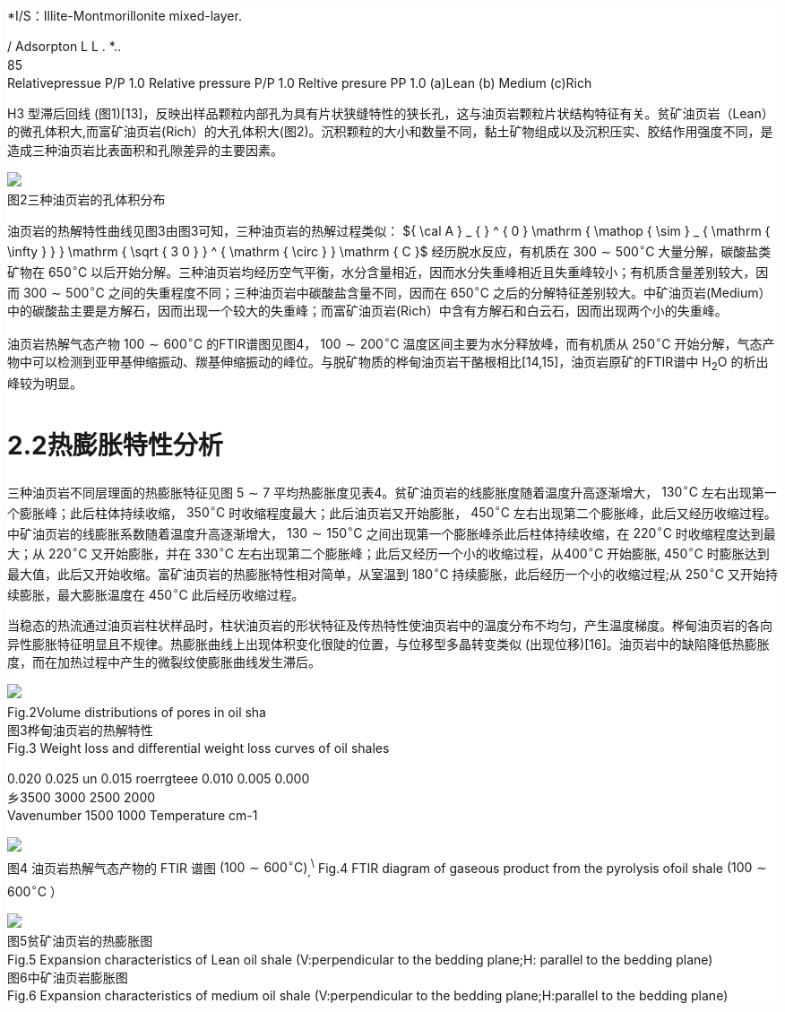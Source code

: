 \*I/S：Illite-Montmorillonite mixed-layer.

/ Adsorpton L L . \*..   
85   
Relativepressue P/P 1.0 Relative pressure P/P 1.0 Reltive presure PP 1.0 (a)Lean (b) Medium (c)Rich

H3 型滞后回线 (图1)[13]，反映出样品颗粒内部孔为具有片状狭缝特性的狭长孔，这与油页岩颗粒片状结构特征有关。贫矿油页岩（Lean）的微孔体积大,而富矿油页岩(Rich）的大孔体积大(图2)。沉积颗粒的大小和数量不同，黏土矿物组成以及沉积压实、胶结作用强度不同，是造成三种油页岩比表面积和孔隙差异的主要因素。

![](images/5b6478862395ed5d7cf8f1bef99b91d3043fe8593987eaae8844c117866cadbf.jpg)  
图2三种油页岩的孔体积分布

油页岩的热解特性曲线见图3由图3可知，三种油页岩的热解过程类似： ${ \cal A } _ { } ^ { 0 } \mathrm { \mathop { \sim } _ { \mathrm { \infty } } } \mathrm { \sqrt { 3 0 } } ^ { \mathrm { \circ } } \mathrm { C }$ 经历脱水反应，有机质在 $3 0 0 { \sim } 5 0 0 ^ { \circ } \mathrm { C }$ 大量分解，碳酸盐类矿物在 $6 5 0 ^ { \circ } \mathrm { C }$ 以后开始分解。三种油页岩均经历空气平衡，水分含量相近，因而水分失重峰相近且失重峰较小；有机质含量差别较大，因而 $3 0 0 { \sim } 5 0 0 ^ { \circ } \mathrm { C }$ 之间的失重程度不同；三种油页岩中碳酸盐含量不同，因而在 $6 5 0 ^ { \circ } \mathrm { C }$ 之后的分解特征差别较大。中矿油页岩(Medium）中的碳酸盐主要是方解石，因而出现一个较大的失重峰；而富矿油页岩(Rich）中含有方解石和白云石，因而出现两个小的失重峰。

油页岩热解气态产物 $1 0 0 { \sim } 6 0 0 ^ { \circ } \mathrm { C }$ 的FTIR谱图见图4， $1 0 0 { \sim } 2 0 0 ^ { \circ } \mathrm { C }$ 温度区间主要为水分释放峰，而有机质从 $2 5 0 ^ { \circ } \mathrm { C }$ 开始分解，气态产物中可以检测到亚甲基伸缩振动、羰基伸缩振动的峰位。与脱矿物质的桦甸油页岩干酪根相比[14,15]，油页岩原矿的FTIR谱中 $\mathrm { H _ { 2 } O }$ 的析出峰较为明显。

# 2.2热膨胀特性分析

三种油页岩不同层理面的热膨胀特征见图 $5 { \sim } 7$ 平均热膨胀度见表4。贫矿油页岩的线膨胀度随着温度升高逐渐增大， $1 3 0 ^ { \circ } \mathrm { C }$ 左右出现第一个膨胀峰；此后柱体持续收缩， $\mathrm { 3 5 0 ^ { \circ } C }$ 时收缩程度最大；此后油页岩又开始膨胀， $4 5 0 ^ { \circ } \mathrm { C }$ 左右出现第二个膨胀峰，此后又经历收缩过程。中矿油页岩的线膨胀系数随着温度升高逐渐增大， $1 3 0 { \sim } 1 5 0 ^ { \circ } \mathrm { C }$ 之间出现第一个膨胀峰杀此后柱体持续收缩，在 $2 2 0 ^ { \circ } \mathrm { C }$ 时收缩程度达到最大；从 $2 2 0 ^ { \circ } \mathrm { C }$ 又开始膨胀，并在 $3 3 0 ^ { \circ } \mathrm { C }$ 左右出现第二个膨胀峰；此后又经历一个小的收缩过程，从$4 0 0 ^ { \circ } \mathrm { C }$ 开始膨胀, $4 5 0 ^ { \circ } \mathrm { C }$ 时膨胀达到最大值，此后又开始收缩。富矿油页岩的热膨胀特性相对简单，从室温到 $1 8 0 ^ { \circ } \mathrm { C }$ 持续膨胀，此后经历一个小的收缩过程;从 $2 5 0 ^ { \circ } \mathrm { C }$ 又开始持续膨胀，最大膨胀温度在 $4 5 0 ^ { \circ } \mathrm { C }$ 此后经历收缩过程。

当稳态的热流通过油页岩柱状样品时，柱状油页岩的形状特征及传热特性使油页岩中的温度分布不均匀，产生温度梯度。桦甸油页岩的各向异性膨胀特征明显且不规律。热膨胀曲线上出现体积变化很陡的位置，与位移型多晶转变类似 (出现位移)[16]。油页岩中的缺陷降低热膨胀度，而在加热过程中产生的微裂纹使膨胀曲线发生滞后。

![](images/54e3d08ba84f51f9869ea1596b93dc7037a1af6a766536db8d04a12db67fbfad.jpg)  
Fig.2Volume distributions of pores in oil sha   
图3桦甸油页岩的热解特性  
Fig.3 Weight loss and differential weight loss curves of oil shales

0.020 0.025 un 0.015 roerrgteee 0.010 0.005 0.000   
乡3500 3000 2500 2000   
Vavenumber 1500 1000 Temperature cm-1

![](images/86f1baccb8661ed90a7d7234e9b5a93b4918125457cad7cd5c2bb0330f9d7944.jpg)  
图4 油页岩热解气态产物的 FTIR 谱图 $( 1 0 0 { \sim } 6 0 0 ^ { \circ } \mathrm { C } ) _ { , } ^ { \setminus }$ Fig.4 FTIR diagram of gaseous product from the pyrolysis ofoil shale $( 1 0 0 { \sim } 6 0 0 ^ { \circ } \mathrm { C }$ ）

![](images/7b743a15ee2cb1bca98f7465f298bd59c2cf033737e581408ed61497eacb9ea9.jpg)  
图5贫矿油页岩的热膨胀图  
Fig.5 Expansion characteristics of Lean oil shale (V:perpendicular to the bedding plane;H: parallel to the bedding plane)   
图6中矿油页岩膨胀图  
Fig.6 Expansion characteristics of medium oil shale (V:perpendicular to the bedding plane;H:parallel to the bedding plane)
